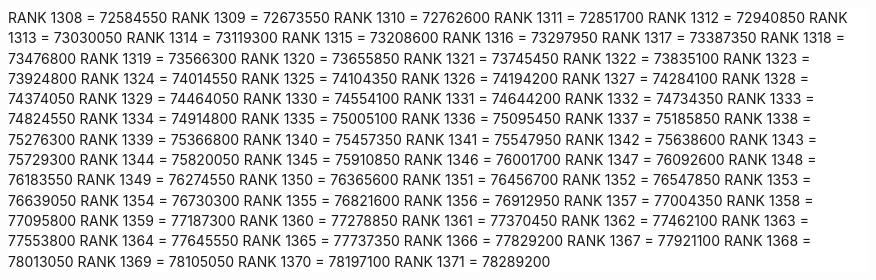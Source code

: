 RANK 1308 = 72584550
RANK 1309 = 72673550
RANK 1310 = 72762600
RANK 1311 = 72851700
RANK 1312 = 72940850
RANK 1313 = 73030050
RANK 1314 = 73119300
RANK 1315 = 73208600
RANK 1316 = 73297950
RANK 1317 = 73387350
RANK 1318 = 73476800
RANK 1319 = 73566300
RANK 1320 = 73655850
RANK 1321 = 73745450
RANK 1322 = 73835100
RANK 1323 = 73924800
RANK 1324 = 74014550
RANK 1325 = 74104350
RANK 1326 = 74194200
RANK 1327 = 74284100
RANK 1328 = 74374050
RANK 1329 = 74464050
RANK 1330 = 74554100
RANK 1331 = 74644200
RANK 1332 = 74734350
RANK 1333 = 74824550
RANK 1334 = 74914800
RANK 1335 = 75005100
RANK 1336 = 75095450
RANK 1337 = 75185850
RANK 1338 = 75276300
RANK 1339 = 75366800
RANK 1340 = 75457350
RANK 1341 = 75547950
RANK 1342 = 75638600
RANK 1343 = 75729300
RANK 1344 = 75820050
RANK 1345 = 75910850
RANK 1346 = 76001700
RANK 1347 = 76092600
RANK 1348 = 76183550
RANK 1349 = 76274550
RANK 1350 = 76365600
RANK 1351 = 76456700
RANK 1352 = 76547850
RANK 1353 = 76639050
RANK 1354 = 76730300
RANK 1355 = 76821600
RANK 1356 = 76912950
RANK 1357 = 77004350
RANK 1358 = 77095800
RANK 1359 = 77187300
RANK 1360 = 77278850
RANK 1361 = 77370450
RANK 1362 = 77462100
RANK 1363 = 77553800
RANK 1364 = 77645550
RANK 1365 = 77737350
RANK 1366 = 77829200
RANK 1367 = 77921100
RANK 1368 = 78013050
RANK 1369 = 78105050
RANK 1370 = 78197100
RANK 1371 = 78289200